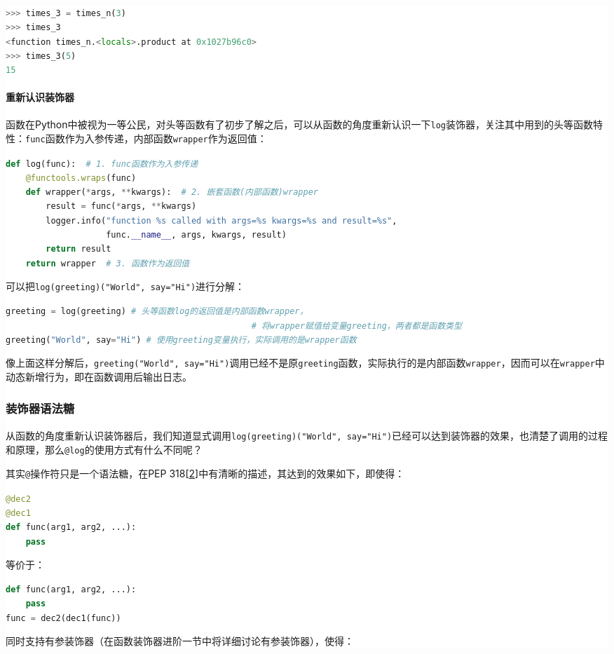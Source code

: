 ```python
>>> times_3 = times_n(3)
>>> times_3
<function times_n.<locals>.product at 0x1027b96c0>
>>> times_3(5)
15
```

#### 重新认识装饰器

函数在Python中被视为一等公民，对头等函数有了初步了解之后，可以从函数的角度重新认识一下`log`装饰器，关注其中用到的头等函数特性：`func`函数作为入参传递，内部函数`wrapper`作为返回值：

```python
def log(func):  # 1. func函数作为入参传递
    @functools.wraps(func)
    def wrapper(*args, **kwargs):  # 2. 嵌套函数(内部函数)wrapper
        result = func(*args, **kwargs)
        logger.info("function %s called with args=%s kwargs=%s and result=%s", 
                    func.__name__, args, kwargs, result)
        return result
    return wrapper  # 3. 函数作为返回值
```

可以把`log(greeting)("World", say="Hi")`进行分解：

```python
greeting = log(greeting) # 头等函数log的返回值是内部函数wrapper，
												 # 将wrapper赋值给变量greeting，两者都是函数类型
greeting("World", say="Hi") # 使用greeting变量执行，实际调用的是wrapper函数
```

像上面这样分解后，`greeting("World", say="Hi")`调用已经不是原`greeting`函数，实际执行的是内部函数`wrapper`，因而可以在`wrapper`中动态新增行为，即在函数调用后输出日志。

### 装饰器语法糖

从函数的角度重新认识装饰器后，我们知道显式调用`log(greeting)("World", say="Hi")`已经可以达到装饰器的效果，也清楚了调用的过程和原理，那么`@log`的使用方式有什么不同呢？

其实`@`操作符只是一个语法糖，在PEP 318[[2](#r2)]中有清晰的描述，其达到的效果如下，即使得：

```python
@dec2
@dec1
def func(arg1, arg2, ...):
    pass
```

等价于：

```python
def func(arg1, arg2, ...):
    pass
func = dec2(dec1(func))
```

同时支持有参装饰器（在函数装饰器进阶一节中将详细讨论有参装饰器），使得：
